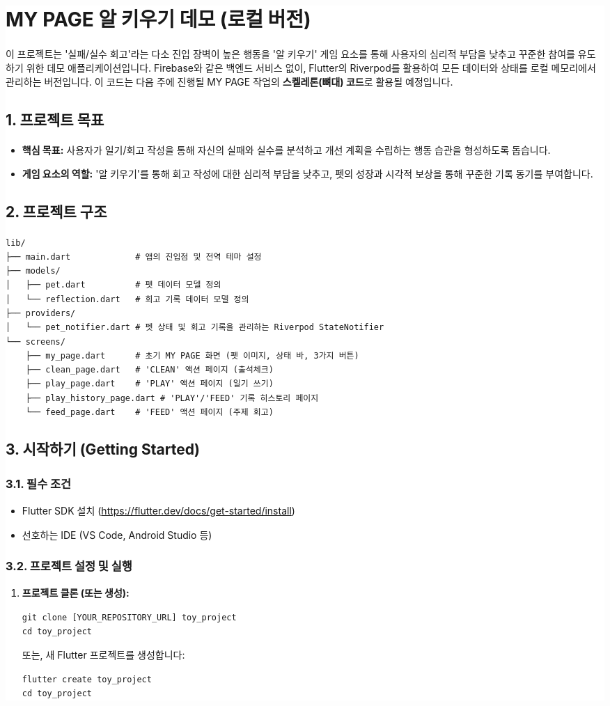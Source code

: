 # MY PAGE 알 키우기 데모 (로컬 버전)

이 프로젝트는 '실패/실수 회고'라는 다소 진입 장벽이 높은 행동을 '알 키우기' 게임 요소를 통해 사용자의 심리적 부담을 낮추고 꾸준한 참여를 유도하기 위한 데모 애플리케이션입니다. Firebase와 같은 백엔드 서비스 없이, Flutter의 Riverpod를 활용하여 모든 데이터와 상태를 로컬 메모리에서 관리하는 버전입니다. 이 코드는 다음 주에 진행될 MY PAGE 작업의 **스켈레톤(뼈대) 코드**로 활용될 예정입니다.

## 1. 프로젝트 목표

* **핵심 목표:** 사용자가 일기/회고 작성을 통해 자신의 실패와 실수를 분석하고 개선 계획을 수립하는 행동 습관을 형성하도록 돕습니다.

* **게임 요소의 역할:** '알 키우기'를 통해 회고 작성에 대한 심리적 부담을 낮추고, 펫의 성장과 시각적 보상을 통해 꾸준한 기록 동기를 부여합니다.

## 2. 프로젝트 구조

```
lib/
├── main.dart             # 앱의 진입점 및 전역 테마 설정
├── models/
│   ├── pet.dart          # 펫 데이터 모델 정의
│   └── reflection.dart   # 회고 기록 데이터 모델 정의
├── providers/
│   └── pet_notifier.dart # 펫 상태 및 회고 기록을 관리하는 Riverpod StateNotifier
└── screens/
    ├── my_page.dart      # 초기 MY PAGE 화면 (펫 이미지, 상태 바, 3가지 버튼)
    ├── clean_page.dart   # 'CLEAN' 액션 페이지 (출석체크)
    ├── play_page.dart    # 'PLAY' 액션 페이지 (일기 쓰기)
    ├── play_history_page.dart # 'PLAY'/'FEED' 기록 히스토리 페이지
    └── feed_page.dart    # 'FEED' 액션 페이지 (주제 회고)
```

## 3. 시작하기 (Getting Started)

### 3.1. 필수 조건

* Flutter SDK 설치 (https://flutter.dev/docs/get-started/install)

* 선호하는 IDE (VS Code, Android Studio 등)

### 3.2. 프로젝트 설정 및 실행

1. **프로젝트 클론 (또는 생성):**

   ```
   git clone [YOUR_REPOSITORY_URL] toy_project
   cd toy_project
   ```

   또는, 새 Flutter 프로젝트를 생성합니다:

   ```
   flutter create toy_project
   cd toy_project
   ```
